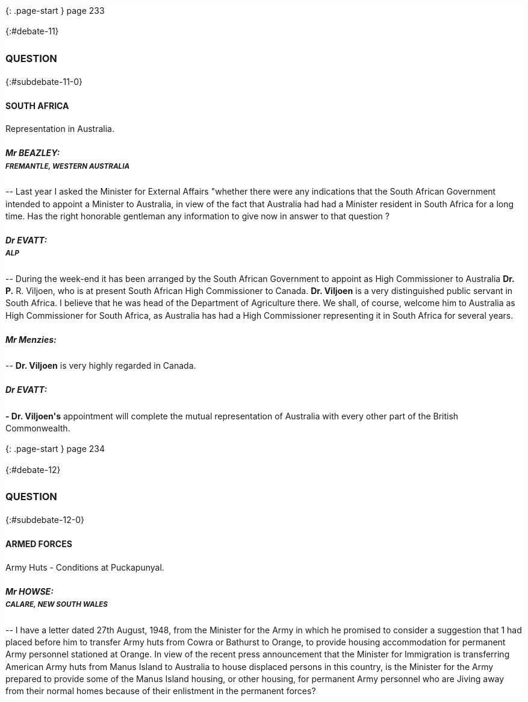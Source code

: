 {: .page-start }
page 233

{:#debate-11}
### QUESTION

{:#subdebate-11-0}
#### SOUTH AFRICA

Representation in Australia. 

##### Mr BEAZLEY:<br><small class="text-muted">FREMANTLE, WESTERN AUSTRALIA</small>

-- Last year I asked the Minister for External Affairs "whether there were any indications that the South African Government intended to appoint a Minister to Australia, in view of the fact that Australia had had a Minister resident in South Africa for a long time. Has the right honorable gentleman any information to give now in answer to that question ? 

##### Dr EVATT:<br><small class="text-muted">ALP</small>

-- During the week-end it has been arranged by the South African Government to appoint as High Commissioner to Australia  **Dr. P.**  R. Viljoen, who is at present South African High Commissioner to Canada.  **Dr. Viljoen**  is a very distinguished public servant in South Africa. I believe that he was head of the Department of Agriculture there. We shall, of course, welcome him to Australia as High Commissioner for South Africa, as Australia has had a High Commissioner representing it in South Africa for several years. 

##### Mr Menzies:

--  **Dr. Viljoen**  is very highly regarded in Canada. 

##### Dr EVATT:


 **- Dr. Viljoen's** appointment will complete the mutual representation of Australia with every other part of the British Commonwealth. 

{: .page-start }
page 234

{:#debate-12}
### QUESTION

{:#subdebate-12-0}
#### ARMED FORCES

Army Huts - Conditions at Puckapunyal. 

##### Mr HOWSE:<br><small class="text-muted">CALARE, NEW SOUTH WALES</small>

-- I have a letter dated 27th August, 1948, from the Minister for the Army in which he promised to consider a suggestion that 1 had placed before him to transfer Army huts from Cowra or Bathurst to Orange, to provide housing accommodation for permanent Army personnel stationed at Orange. In view of the recent press announcement that the Minister for Immigration is transferring American Army huts from Manus Island to Australia to house displaced persons in this country, is the Minister for the Army prepared to provide some of the Manus Island housing, or other housing, for permanent Army personnel who are Jiving away from their normal homes because of their enlistment in the permanent forces? 
